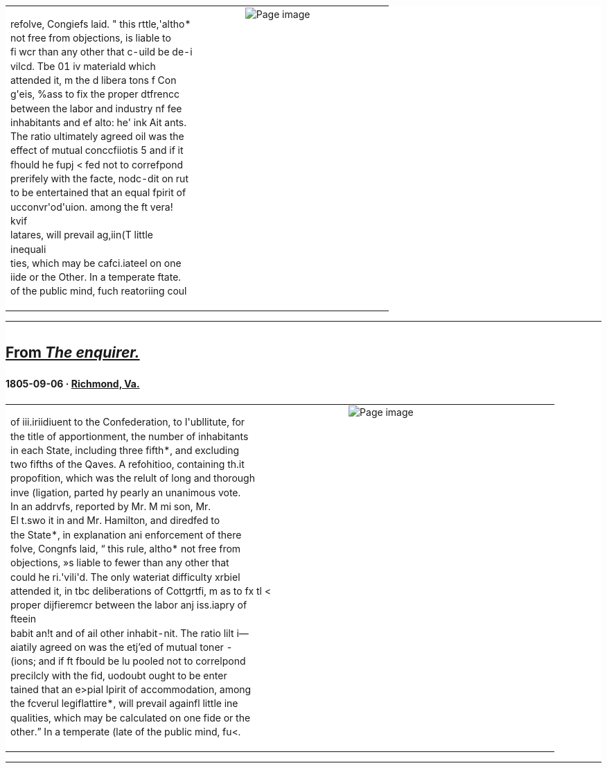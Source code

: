 <table style="width: 100%;"><tr><td style="width: 50%">

  
refolve, Congiefs laid. &quot; this rttle,&#x27;altho*  
not free from objections, is liable to  
fi wcr than any other that c-uild be de-i  
vilcd. Tbe 01 iv materiald which  
attended it, m the d libera tons f Con­  
g&#x27;eis, %ass to fix the proper dtfrencc  
between the labor and industry nf fee  
inhabitants and ef alto: he&#x27; ink Ait ants.  
The ratio ultimately agreed oil was the  
effect of mutual conccfiiotis 5 and if it  
fhould he fupj &lt; fed not to correfpond  
prerifely with the facte, nodc-dit on rut  
to be entertained that an equal fpirit of  
ucconvr&#x27;od&#x27;uion. among the ft vera! kvif­  
latares, will prevail ag,iin(T little inequali­  
ties, which may be cafci.iateel on one  
iide or the Other. In a temperate ftate.  
of the public mind, fuch reatoriing coul
</td><td style="width: 50%; max-height: 75%; margin: auto; display: block;">
<img alt="Page image" src="https://tile.loc.gov/image-services/iiif/service:ndnp:dlc:batch_dlc_domestic_ver01:data:sn83045242:print:1805090201:0001/pct:79.67549716418982,67.08293307716939,17.976882762581663,12.835643383193815/!600,600/0/default.jpg"/>
</td>
</tr></table>

---

## [From _The enquirer._](https://www.loc.gov/resource/sn84024736/1805-09-06/ed-1/?sp=4)

#### 1805-09-06 &middot; [Richmond, Va.](http://dbpedia.org/resource/Richmond%2C_Virginia)

<table style="width: 100%;"><tr><td style="width: 50%">

  
of iii.iriidiuent to the Confederation, to I&#x27;ubllitute, for  
the title of apportionment, the number of inhabitants  
in each State, including three fifth*, and excluding  
two fifths of the Qaves. A refohitioo, containing th.it  
propofition, which was the relult of long and thorough  
inve (ligation, parted hy pearly an unanimous vote.  
In an addrvfs, reported by Mr. M mi son, Mr.  
El t.swo it in and Mr. Hamilton, and diredfed to  
the State*, in explanation ani enforcement of there­  
folve, Congnfs laid, “ this rule, altho* not free from  
objections, »s liable to fewer than any other that  
could he ri.&#x27;vili&#x27;d. The only wateriat difficulty xrbiel  
attended it, in tbc deliberations of Cottgrtfi, m as to fx tl &lt;  
proper dijfieremcr between the labor anj iss.iapry of fteein­  
babit an!t and of ail other inhabit-nit. The ratio lilt i—  
aiatily agreed on was the etj’ed of mutual toner -  
(ions; and if ft fbould be lu pooled not to correlpond  
precilcly with the fid, uodoubt ought to be enter­  
tained that an e&gt;pial Ipirit of accommodation, among  
the fcverul legiflattire*, will prevail againfl little ine­  
qualities, which may be calculated on one fide or the  
other.” In a temperate (late of the public mind, fu&lt;.
</td><td style="width: 50%; max-height: 75%; margin: auto; display: block;">
<img alt="Page image" src="https://tile.loc.gov/image-services/iiif/service:ndnp:vi:batch_vi_loons_ver01:data:sn84024736:00414183797:1805090601:0144/pct:39.77209041658883,1.6898864809081526,17.566473628494926,12.143102855177158/!600,600/0/default.jpg"/>
</td>
</tr></table>

---